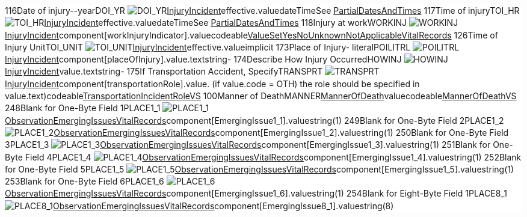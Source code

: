 <tr><td style='text-align: center;'>116</td><td>Date of injury--year</td><td>DOI_YR <img height='16' img src='usflag.png' alt='DOI_YR'/></td><td><a href='StructureDefinition-vrdr-injury-incident.html'>InjuryIncident</a></td><td>effective.value</td><td>dateTime</td><td>See <a href='{{site.data.fhir.ver.hl7fhirusvrcommonlibrary}}/usage.html#partial-dates-and-times'>PartialDatesAndTimes</a></td></tr>
<tr><td style='text-align: center;'>117</td><td>Time of injury</td><td>TOI_HR <img height='16' img src='usflag.png' alt='TOI_HR'/></td><td><a href='StructureDefinition-vrdr-injury-incident.html'>InjuryIncident</a></td><td>effective.value</td><td>dateTime</td><td>See <a href='{{site.data.fhir.ver.hl7fhirusvrcommonlibrary}}/usage.html#partial-dates-and-times'>PartialDatesAndTimes</a></td></tr>
<tr><td style='text-align: center;'>118</td><td>Injury at work</td><td>WORKINJ <img height='16' img src='usflag.png' alt='WORKINJ'/></td><td><a href='StructureDefinition-vrdr-injury-incident.html'>InjuryIncident</a></td><td>component[workInjuryIndicator].value</td><td>codeable</td><td><a href='{{site.data.fhir.ver.hl7fhirusvrcommonlibrary}}/ValueSet-ValueSet-yes-no-unknown-not-applicable-vr.html'>ValueSetYesNoUnknownNotApplicableVitalRecords</a></td></tr>
<tr><td style='text-align: center;'>126</td><td>Time of Injury Unit</td><td>TOI_UNIT <img height='16' img src='usflag.png' alt='TOI_UNIT'/></td><td><a href='StructureDefinition-vrdr-injury-incident.html'>InjuryIncident</a></td><td>effective.value</td><td>implicit</td><td></td></tr>
<tr><td style='text-align: center;'>173</td><td>Place of Injury- literal</td><td>POILITRL <img height='16' img src='usflag.png' alt='POILITRL'/></td><td><a href='StructureDefinition-vrdr-injury-incident.html'>InjuryIncident</a></td><td>component[placeOfInjury].value.text</td><td>string</td><td>-</td></tr>
<tr><td style='text-align: center;'>174</td><td>Describe How Injury Occurred</td><td>HOWINJ <img height='16' img src='usflag.png' alt='HOWINJ'/></td><td><a href='StructureDefinition-vrdr-injury-incident.html'>InjuryIncident</a></td><td>value.text</td><td>string</td><td>-</td></tr>
<tr><td style='text-align: center;'>175</td><td>If Transportation Accident, Specify</td><td>TRANSPRT <img height='16' img src='usflag.png' alt='TRANSPRT'/></td><td><a href='StructureDefinition-vrdr-injury-incident.html'>InjuryIncident</a></td><td>component[transportationRole].value.  (if value.code = OTH) the role should be specified in value.text)</td><td>codeable</td><td><a href='ValueSet-vrdr-transportation-incident-role-vs.html'>TransportationIncidentRoleVS</a></td></tr>
<tr><td style='text-align: center;'>100</td><td>Manner of Death</td><td>MANNER</td><td><a href='StructureDefinition-vrdr-manner-of-death.html'>MannerOfDeath</a></td><td>value</td><td>codeable</td><td><a href='ValueSet-vrdr-manner-of-death-vs.html'>MannerOfDeathVS</a></td></tr>
<tr><td style='text-align: center;'>248</td><td>Blank for One-Byte Field 1</td><td>PLACE1_1 <img height='16' img src='usflag.png' alt='PLACE1_1'/></td><td><a href='{{site.data.fhir.ver.hl7fhirusvrcommonlibrary}}/StructureDefinition-Observation-emerging-issues-vr.html'>ObservationEmergingIssuesVitalRecords</a></td><td>component[EmergingIssue1_1].value</td><td>string(1)</td><td></td></tr>
<tr><td style='text-align: center;'>249</td><td>Blank for One-Byte Field 2</td><td>PLACE1_2 <img height='16' img src='usflag.png' alt='PLACE1_2'/></td><td><a href='{{site.data.fhir.ver.hl7fhirusvrcommonlibrary}}/StructureDefinition-Observation-emerging-issues-vr.html'>ObservationEmergingIssuesVitalRecords</a></td><td>component[EmergingIssue1_2].value</td><td>string(1)</td><td></td></tr>
<tr><td style='text-align: center;'>250</td><td>Blank for One-Byte Field 3</td><td>PLACE1_3 <img height='16' img src='usflag.png' alt='PLACE1_3'/></td><td><a href='{{site.data.fhir.ver.hl7fhirusvrcommonlibrary}}/StructureDefinition-Observation-emerging-issues-vr.html'>ObservationEmergingIssuesVitalRecords</a></td><td>component[EmergingIssue1_3].value</td><td>string(1)</td><td></td></tr>
<tr><td style='text-align: center;'>251</td><td>Blank for One-Byte Field 4</td><td>PLACE1_4 <img height='16' img src='usflag.png' alt='PLACE1_4'/></td><td><a href='{{site.data.fhir.ver.hl7fhirusvrcommonlibrary}}/StructureDefinition-Observation-emerging-issues-vr.html'>ObservationEmergingIssuesVitalRecords</a></td><td>component[EmergingIssue1_4].value</td><td>string(1)</td><td></td></tr>
<tr><td style='text-align: center;'>252</td><td>Blank for One-Byte Field 5</td><td>PLACE1_5 <img height='16' img src='usflag.png' alt='PLACE1_5'/></td><td><a href='{{site.data.fhir.ver.hl7fhirusvrcommonlibrary}}/StructureDefinition-Observation-emerging-issues-vr.html'>ObservationEmergingIssuesVitalRecords</a></td><td>component[EmergingIssue1_5].value</td><td>string(1)</td><td></td></tr>
<tr><td style='text-align: center;'>253</td><td>Blank for One-Byte Field 6</td><td>PLACE1_6 <img height='16' img src='usflag.png' alt='PLACE1_6'/></td><td><a href='{{site.data.fhir.ver.hl7fhirusvrcommonlibrary}}/StructureDefinition-Observation-emerging-issues-vr.html'>ObservationEmergingIssuesVitalRecords</a></td><td>component[EmergingIssue1_6].value</td><td>string(1)</td><td></td></tr>
<tr><td style='text-align: center;'>254</td><td>Blank for Eight-Byte Field 1</td><td>PLACE8_1 <img height='16' img src='usflag.png' alt='PLACE8_1'/></td><td><a href='{{site.data.fhir.ver.hl7fhirusvrcommonlibrary}}/StructureDefinition-Observation-emerging-issues-vr.html'>ObservationEmergingIssuesVitalRecords</a></td><td>component[EmergingIssue8_1].value</td><td>string(8)</td><td></td></tr>